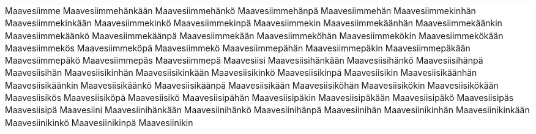 Maavesiimme
Maavesiimmehänkään
Maavesiimmehänkö
Maavesiimmehänpä
Maavesiimmehän
Maavesiimmekinhän
Maavesiimmekinkään
Maavesiimmekinkö
Maavesiimmekinpä
Maavesiimmekin
Maavesiimmekäänhän
Maavesiimmekäänkin
Maavesiimmekäänkö
Maavesiimmekäänpä
Maavesiimmekään
Maavesiimmeköhän
Maavesiimmekökin
Maavesiimmekökään
Maavesiimmekös
Maavesiimmeköpä
Maavesiimmekö
Maavesiimmepähän
Maavesiimmepäkin
Maavesiimmepäkään
Maavesiimmepäkö
Maavesiimmepäs
Maavesiimmepä
Maavesiisi
Maavesiisihänkään
Maavesiisihänkö
Maavesiisihänpä
Maavesiisihän
Maavesiisikinhän
Maavesiisikinkään
Maavesiisikinkö
Maavesiisikinpä
Maavesiisikin
Maavesiisikäänhän
Maavesiisikäänkin
Maavesiisikäänkö
Maavesiisikäänpä
Maavesiisikään
Maavesiisiköhän
Maavesiisikökin
Maavesiisikökään
Maavesiisikös
Maavesiisiköpä
Maavesiisikö
Maavesiisipähän
Maavesiisipäkin
Maavesiisipäkään
Maavesiisipäkö
Maavesiisipäs
Maavesiisipä
Maavesiini
Maavesiinihänkään
Maavesiinihänkö
Maavesiinihänpä
Maavesiinihän
Maavesiinikinhän
Maavesiinikinkään
Maavesiinikinkö
Maavesiinikinpä
Maavesiinikin